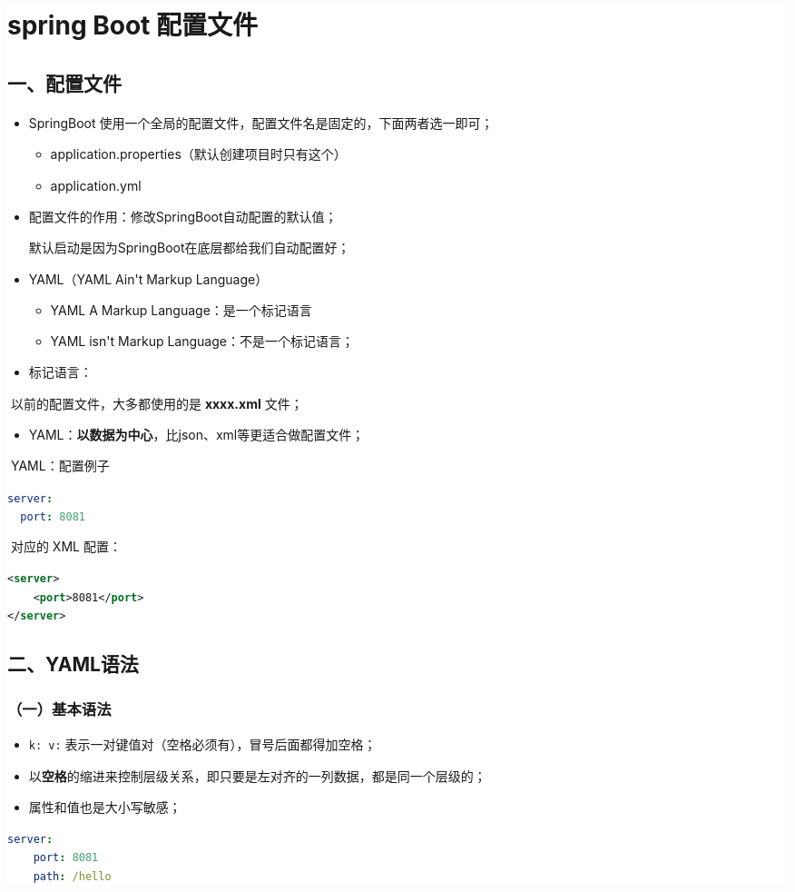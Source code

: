 # spring Boot 配置文件

## 一、配置文件

- SpringBoot 使用一个全局的配置文件，配置文件名是固定的，下面两者选一即可；

  - application.properties（默认创建项目时只有这个）

  - application.yml

- 配置文件的作用：修改SpringBoot自动配置的默认值；

    默认启动是因为SpringBoot在底层都给我们自动配置好；

- YAML（YAML Ain't Markup Language）

  - YAML  A Markup Language：是一个标记语言

  - YAML   isn't Markup Language：不是一个标记语言；

- 标记语言：

​	以前的配置文件，大多都使用的是  **xxxx.xml** 文件；

- YAML：**以数据为中心**，比json、xml等更适合做配置文件；

​	YAML：配置例子

```yaml
server:
  port: 8081
```

​	对应的 XML 配置：

```xml
<server>
	<port>8081</port>
</server>
```



## 二、YAML语法

### （一）基本语法

- `k: v:` 表示一对键值对（空格必须有），冒号后面都得加空格；

- 以**空格**的缩进来控制层级关系，即只要是左对齐的一列数据，都是同一个层级的；

- 属性和值也是大小写敏感；

```yaml
server:
    port: 8081
    path: /hello
```
